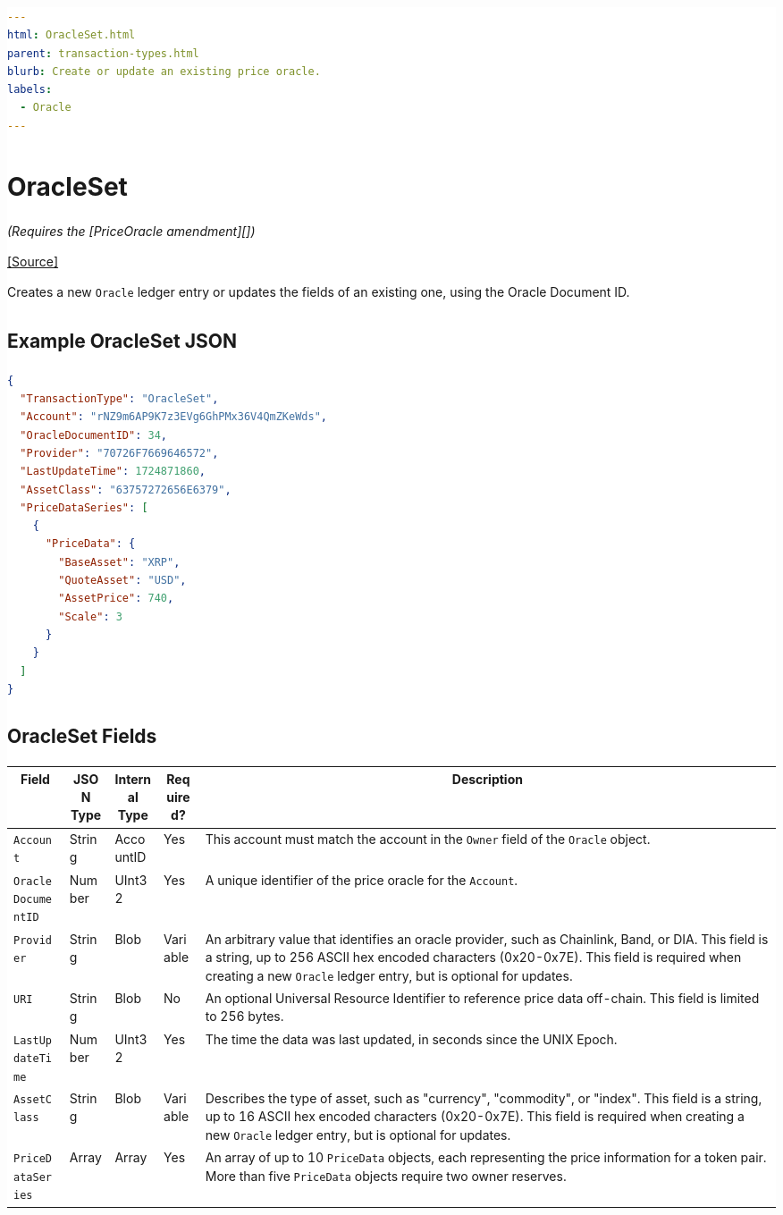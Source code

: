 ```yaml
---
html: OracleSet.html 
parent: transaction-types.html
blurb: Create or update an existing price oracle.
labels:
  - Oracle
---
```

# OracleSet
_(Requires the [PriceOracle amendment][])_

[[Source]](https://github.com/XRPLF/rippled/blob/master/src/ripple/app/tx/impl/SetOracle.cpp "Source")

Creates a new `Oracle` ledger entry or updates the fields of an existing one, using the Oracle Document ID.


## Example OracleSet JSON

```json
{
  "TransactionType": "OracleSet",
  "Account": "rNZ9m6AP9K7z3EVg6GhPMx36V4QmZKeWds",
  "OracleDocumentID": 34,
  "Provider": "70726F7669646572",
  "LastUpdateTime": 1724871860,
  "AssetClass": "63757272656E6379",
  "PriceDataSeries": [
    {
      "PriceData": {
        "BaseAsset": "XRP",
        "QuoteAsset": "USD",
        "AssetPrice": 740,
        "Scale": 3
      }
    }
  ]
}
```


## OracleSet Fields

| Field              | JSON Type | Internal Type | Required? | Description |
|--------------------|-----------|---------------|-----------|-------------|
| `Account`          | String    | AccountID     | Yes       | This account must match the account in the `Owner` field of the `Oracle` object. |
| `OracleDocumentID` | Number    | UInt32        | Yes       | A unique identifier of the price oracle for the `Account`. |
| `Provider`         | String    | Blob          | Variable  | An arbitrary value that identifies an oracle provider, such as Chainlink, Band, or DIA. This field is a string, up to 256 ASCII hex encoded characters (0x20-0x7E). This field is required when creating a new `Oracle` ledger entry, but is optional for updates. |
| `URI`              | String    | Blob          | No        | An optional Universal Resource Identifier to reference price data off-chain. This field is limited to 256 bytes. |
| `LastUpdateTime`   | Number    | UInt32        | Yes       | The time the data was last updated, in seconds since the UNIX Epoch. |
| `AssetClass`       | String    | Blob          | Variable  | Describes the type of asset, such as "currency", "commodity", or "index". This field is a string, up to 16 ASCII hex encoded characters (0x20-0x7E). This field is required when creating a new `Oracle` ledger entry, but is optional for updates. |
| `PriceDataSeries`  | Array     | Array         | Yes       | An array of up to 10 `PriceData` objects, each representing the price information for a token pair. More than five `PriceData` objects require two owner reserves. |
